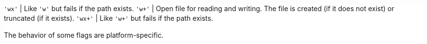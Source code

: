 `'wx'` | Like `'w'` but fails if the path exists.
`'w+'` | Open file for reading and writing. The file is created (if it does not exist) or truncated (if it exists).
`'wx+'` | Like `'w+'` but fails if the path exists.

The behavior of some flags are platform-specific.
